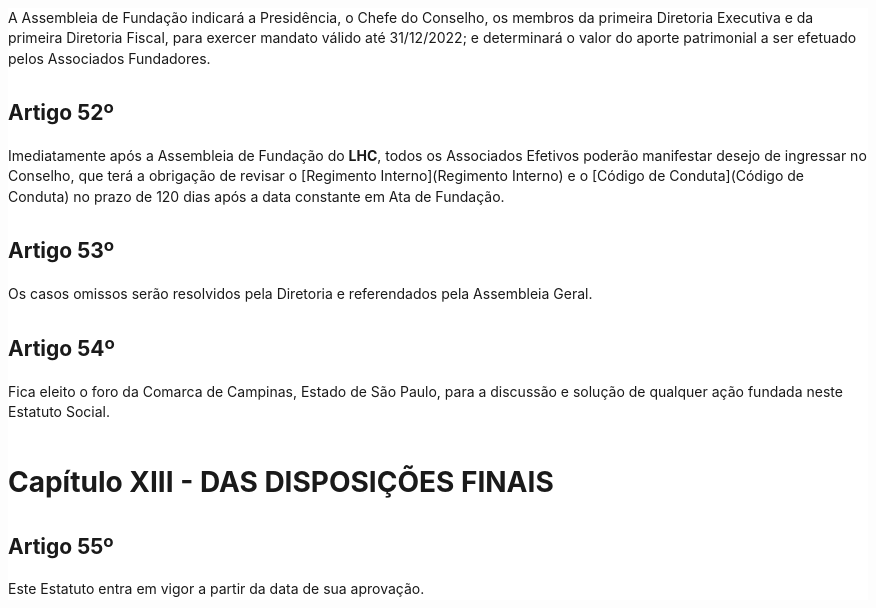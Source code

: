A Assembleia de Fundação indicará a Presidência, o Chefe do Conselho,
os membros da  primeira Diretoria Executiva e da primeira Diretoria Fiscal,
para exercer mandato válido até 31/12/2022; e determinará o valor do
aporte patrimonial a ser efetuado pelos Associados Fundadores.

Artigo 52º
----------

Imediatamente após a Assembleia de Fundação do **LHC**, todos os
Associados Efetivos poderão manifestar desejo de ingressar no
Conselho, que terá a obrigação de revisar o
[Regimento Interno](Regimento Interno) e o
[Código de Conduta](Código de Conduta) no prazo de 120 dias após
a data constante em Ata de Fundação.

Artigo 53º
----------

Os casos omissos serão resolvidos pela Diretoria e referendados pela Assembleia Geral.

Artigo 54º
----------

Fica eleito o foro da Comarca de Campinas, Estado de São Paulo, para a discussão
e solução de qualquer ação fundada neste Estatuto Social.

Capítulo XIII - DAS DISPOSIÇÕES FINAIS
=====================================

Artigo 55º
----------

Este Estatuto entra em vigor a partir da data de sua aprovação.
